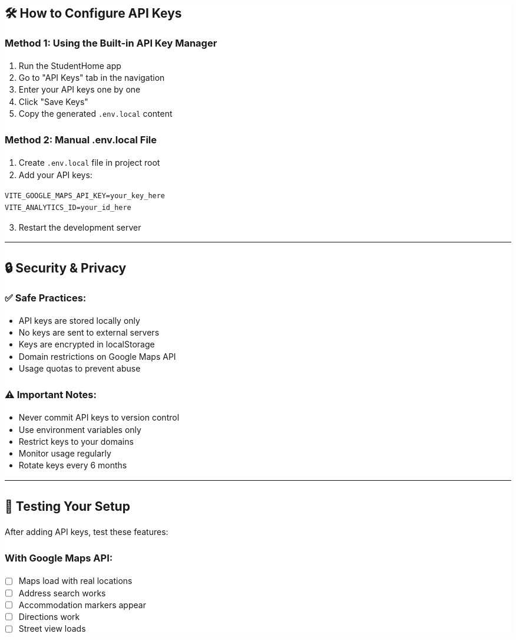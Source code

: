 
## 🛠️ How to Configure API Keys

### Method 1: Using the Built-in API Key Manager
1. Run the StudentHome app
2. Go to "API Keys" tab in the navigation
3. Enter your API keys one by one
4. Click "Save Keys"
5. Copy the generated `.env.local` content

### Method 2: Manual .env.local File
1. Create `.env.local` file in project root
2. Add your API keys:
```env
VITE_GOOGLE_MAPS_API_KEY=your_key_here
VITE_ANALYTICS_ID=your_id_here
```
3. Restart the development server

---

## 🔒 Security & Privacy

### ✅ **Safe Practices**:
- API keys are stored locally only
- No keys are sent to external servers
- Keys are encrypted in localStorage
- Domain restrictions on Google Maps API
- Usage quotas to prevent abuse

### ⚠️ **Important Notes**:
- Never commit API keys to version control
- Use environment variables only
- Restrict keys to your domains
- Monitor usage regularly
- Rotate keys every 6 months

---

## 🧪 Testing Your Setup

After adding API keys, test these features:

### With Google Maps API:
- [ ] Maps load with real locations
- [ ] Address search works
- [ ] Accommodation markers appear
- [ ] Directions work
- [ ] Street view loads
